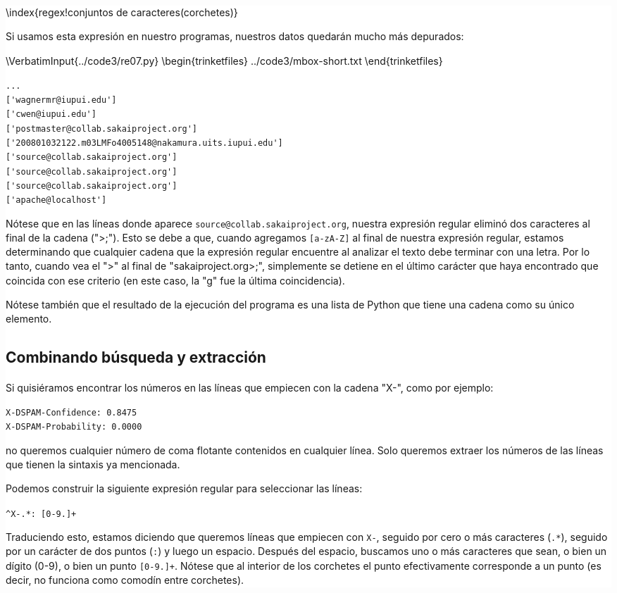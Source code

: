 \index{regex!conjuntos de caracteres(corchetes)}

Si usamos esta expresión en nuestro programas, nuestros datos 
quedarán mucho más depurados:

\VerbatimInput{../code3/re07.py} 
\begin{trinketfiles}
../code3/mbox-short.txt
\end{trinketfiles}

~~~~
...
['wagnermr@iupui.edu']
['cwen@iupui.edu']
['postmaster@collab.sakaiproject.org']
['200801032122.m03LMFo4005148@nakamura.uits.iupui.edu']
['source@collab.sakaiproject.org']
['source@collab.sakaiproject.org']
['source@collab.sakaiproject.org']
['apache@localhost']
~~~~

Nótese que en las líneas donde aparece `source@collab.sakaiproject.org`, nuestra expresión
regular eliminó dos caracteres al final de la cadena (">;").
Esto se debe a que, cuando agregamos `[a-zA-Z]` al final de nuestra expresión
regular, estamos determinando que cualquier cadena que la expresión regular
encuentre al analizar el texto debe terminar con una letra. Por lo tanto, 
cuando vea el ">" al final de "sakaiproject.org>;", simplemente se detiene en
el último carácter que haya encontrado que coincida con ese criterio
(en este caso, la "g" fue la última coincidencia).

Nótese también que el resultado de la ejecución del programa es 
una lista de Python que tiene una cadena como su único elemento.

Combinando búsqueda y extracción
--------------------------------

Si quisiéramos encontrar los números en las líneas que empiecen con la 
cadena "X-", como por ejemplo:

~~~~
X-DSPAM-Confidence: 0.8475
X-DSPAM-Probability: 0.0000
~~~~

no queremos cualquier número de coma flotante contenidos en cualquier línea. Solo
queremos extraer los números de las líneas que tienen la sintaxis ya mencionada.

Podemos construir la siguiente expresión regular para seleccionar las líneas:

~~~~
^X-.*: [0-9.]+
~~~~

Traduciendo esto, estamos diciendo que queremos líneas que empiecen con `X-`,
seguido por cero o más caracteres (`.*`), seguido por un carácter de dos puntos (`:`)
y luego un espacio. Después del espacio, buscamos uno o más caracteres
que sean, o bien un dígito (0-9), o bien un punto `[0-9.]+`. Nótese que
al interior de los corchetes el punto efectivamente corresponde a un punto
(es decir, no funciona como comodín entre corchetes).
